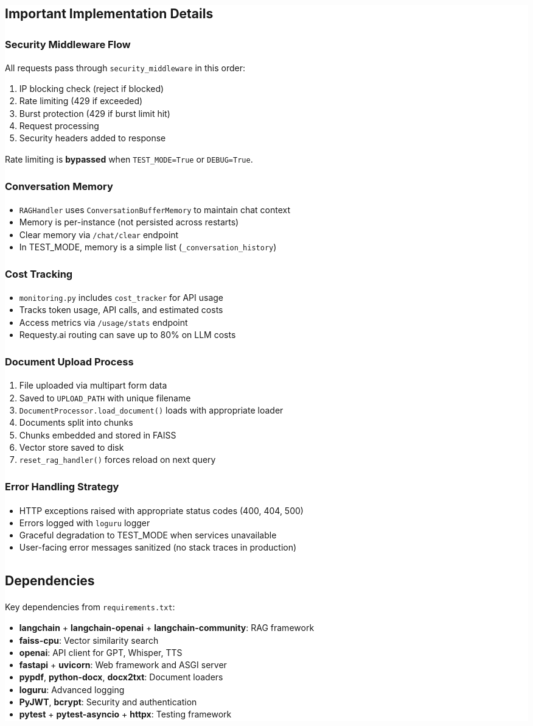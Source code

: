 ## Important Implementation Details

### Security Middleware Flow

All requests pass through `security_middleware` in this order:
1. IP blocking check (reject if blocked)
2. Rate limiting (429 if exceeded)
3. Burst protection (429 if burst limit hit)
4. Request processing
5. Security headers added to response

Rate limiting is **bypassed** when `TEST_MODE=True` or `DEBUG=True`.

### Conversation Memory

- `RAGHandler` uses `ConversationBufferMemory` to maintain chat context
- Memory is per-instance (not persisted across restarts)
- Clear memory via `/chat/clear` endpoint
- In TEST_MODE, memory is a simple list (`_conversation_history`)

### Cost Tracking

- `monitoring.py` includes `cost_tracker` for API usage
- Tracks token usage, API calls, and estimated costs
- Access metrics via `/usage/stats` endpoint
- Requesty.ai routing can save up to 80% on LLM costs

### Document Upload Process

1. File uploaded via multipart form data
2. Saved to `UPLOAD_PATH` with unique filename
3. `DocumentProcessor.load_document()` loads with appropriate loader
4. Documents split into chunks
5. Chunks embedded and stored in FAISS
6. Vector store saved to disk
7. `reset_rag_handler()` forces reload on next query

### Error Handling Strategy

- HTTP exceptions raised with appropriate status codes (400, 404, 500)
- Errors logged with `loguru` logger
- Graceful degradation to TEST_MODE when services unavailable
- User-facing error messages sanitized (no stack traces in production)

## Dependencies

Key dependencies from `requirements.txt`:
- **langchain** + **langchain-openai** + **langchain-community**: RAG framework
- **faiss-cpu**: Vector similarity search
- **openai**: API client for GPT, Whisper, TTS
- **fastapi** + **uvicorn**: Web framework and ASGI server
- **pypdf**, **python-docx**, **docx2txt**: Document loaders
- **loguru**: Advanced logging
- **PyJWT**, **bcrypt**: Security and authentication
- **pytest** + **pytest-asyncio** + **httpx**: Testing framework
